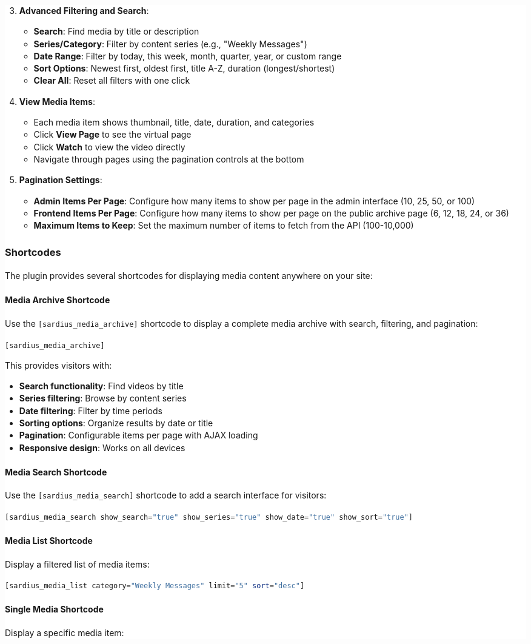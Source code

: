 3. **Advanced Filtering and Search**:
   - **Search**: Find media by title or description
   - **Series/Category**: Filter by content series (e.g., "Weekly Messages")
   - **Date Range**: Filter by today, this week, month, quarter, year, or custom range
   - **Sort Options**: Newest first, oldest first, title A-Z, duration (longest/shortest)
   - **Clear All**: Reset all filters with one click

4. **View Media Items**:
   - Each media item shows thumbnail, title, date, duration, and categories
   - Click **View Page** to see the virtual page
   - Click **Watch** to view the video directly
   - Navigate through pages using the pagination controls at the bottom

5. **Pagination Settings**:
   - **Admin Items Per Page**: Configure how many items to show per page in the admin interface (10, 25, 50, or 100)
   - **Frontend Items Per Page**: Configure how many items to show per page on the public archive page (6, 12, 18, 24, or 36)
   - **Maximum Items to Keep**: Set the maximum number of items to fetch from the API (100-10,000)

### Shortcodes

The plugin provides several shortcodes for displaying media content anywhere on your site:

#### Media Archive Shortcode
Use the `[sardius_media_archive]` shortcode to display a complete media archive with search, filtering, and pagination:

```php
[sardius_media_archive]
```

This provides visitors with:
- **Search functionality**: Find videos by title
- **Series filtering**: Browse by content series
- **Date filtering**: Filter by time periods
- **Sorting options**: Organize results by date or title
- **Pagination**: Configurable items per page with AJAX loading
- **Responsive design**: Works on all devices

#### Media Search Shortcode
Use the `[sardius_media_search]` shortcode to add a search interface for visitors:

```php
[sardius_media_search show_search="true" show_series="true" show_date="true" show_sort="true"]
```

#### Media List Shortcode
Display a filtered list of media items:

```php
[sardius_media_list category="Weekly Messages" limit="5" sort="desc"]
```

#### Single Media Shortcode
Display a specific media item:
